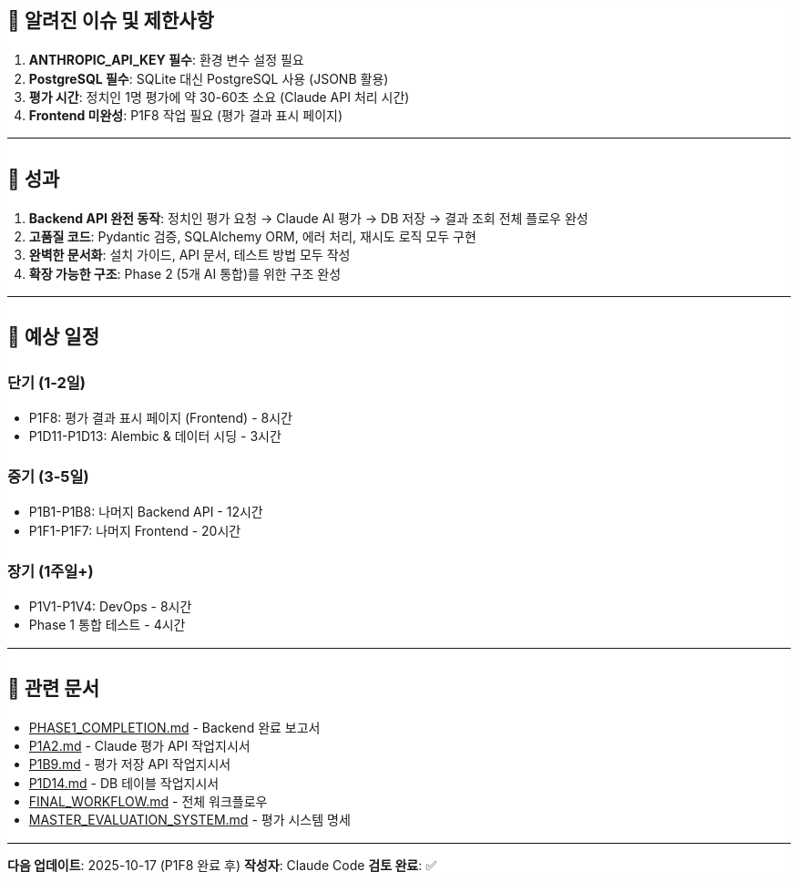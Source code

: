 
## 📝 알려진 이슈 및 제한사항

1. **ANTHROPIC_API_KEY 필수**: 환경 변수 설정 필요
2. **PostgreSQL 필수**: SQLite 대신 PostgreSQL 사용 (JSONB 활용)
3. **평가 시간**: 정치인 1명 평가에 약 30-60초 소요 (Claude API 처리 시간)
4. **Frontend 미완성**: P1F8 작업 필요 (평가 결과 표시 페이지)

---

## 🎉 성과

1. **Backend API 완전 동작**: 정치인 평가 요청 → Claude AI 평가 → DB 저장 → 결과 조회 전체 플로우 완성
2. **고품질 코드**: Pydantic 검증, SQLAlchemy ORM, 에러 처리, 재시도 로직 모두 구현
3. **완벽한 문서화**: 설치 가이드, API 문서, 테스트 방법 모두 작성
4. **확장 가능한 구조**: Phase 2 (5개 AI 통합)를 위한 구조 완성

---

## 📅 예상 일정

### 단기 (1-2일)
- P1F8: 평가 결과 표시 페이지 (Frontend) - 8시간
- P1D11-P1D13: Alembic & 데이터 시딩 - 3시간

### 중기 (3-5일)
- P1B1-P1B8: 나머지 Backend API - 12시간
- P1F1-P1F7: 나머지 Frontend - 20시간

### 장기 (1주일+)
- P1V1-P1V4: DevOps - 8시간
- Phase 1 통합 테스트 - 4시간

---

## 🔗 관련 문서

- [PHASE1_COMPLETION.md](../api/PHASE1_COMPLETION.md) - Backend 완료 보고서
- [P1A2.md](./tasks/P1A2.md) - Claude 평가 API 작업지시서
- [P1B9.md](./tasks/P1B9.md) - 평가 저장 API 작업지시서
- [P1D14.md](./tasks/P1D14.md) - DB 테이블 작업지시서
- [FINAL_WORKFLOW.md](./FINAL_WORKFLOW.md) - 전체 워크플로우
- [MASTER_EVALUATION_SYSTEM.md](./MASTER_EVALUATION_SYSTEM.md) - 평가 시스템 명세

---

**다음 업데이트**: 2025-10-17 (P1F8 완료 후)
**작성자**: Claude Code
**검토 완료**: ✅
